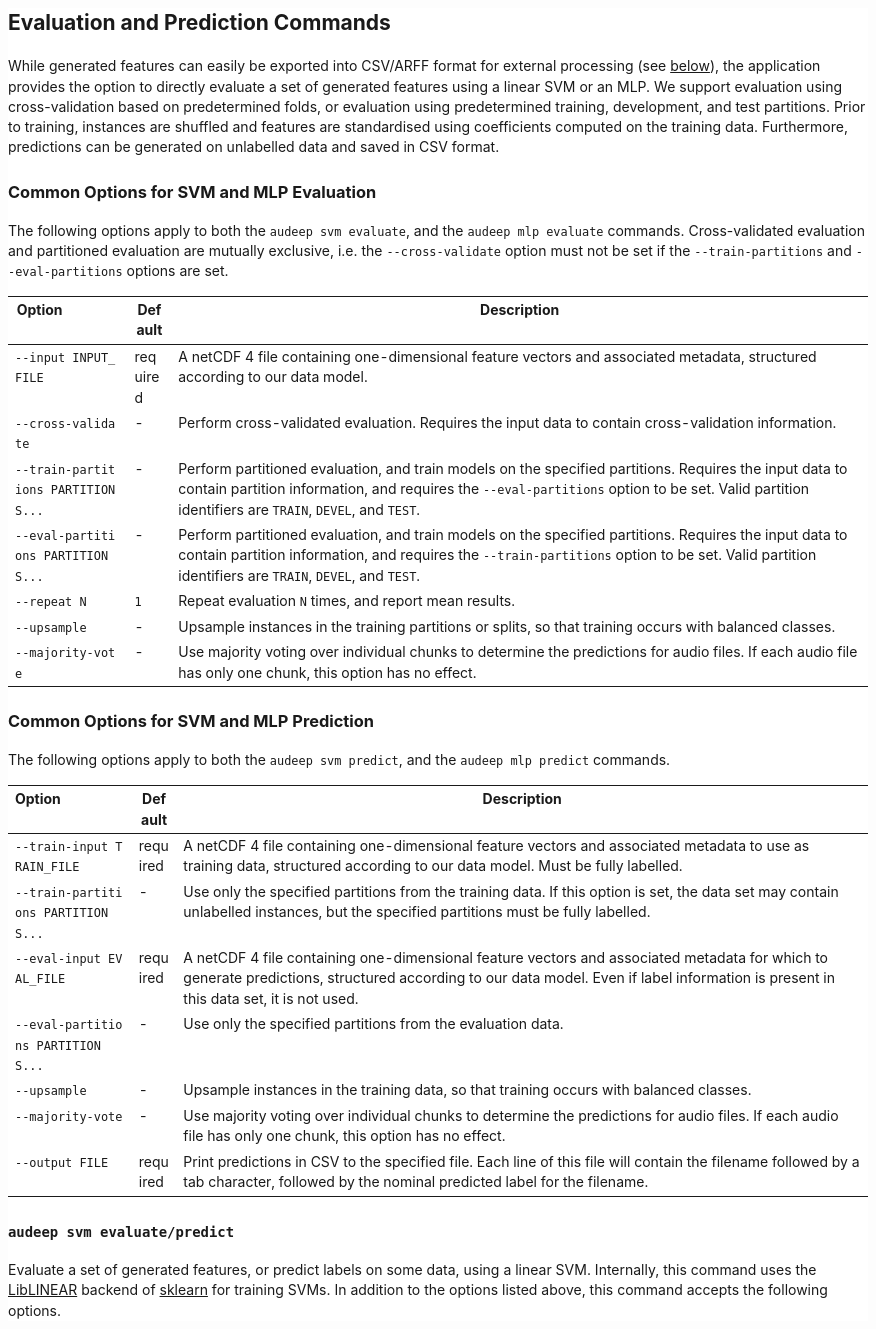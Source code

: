 ## Evaluation and Prediction Commands
While generated features can easily be exported into CSV/ARFF format for external processing (see [below](#auxiliary-commands)), the application provides the option to directly evaluate a set of generated features using a linear SVM or an MLP. We support evaluation using cross-validation based on predetermined folds, or evaluation using predetermined training, development, and test partitions. Prior to training, instances are shuffled and features are standardised using coefficients computed on the training data. Furthermore, predictions can be generated on unlabelled data and saved in CSV format.

### Common Options for SVM and MLP Evaluation
The following options apply to both the `audeep svm evaluate`, and the `audeep mlp evaluate` commands. Cross-validated evaluation and partitioned evaluation are mutually exclusive, i.e. the `--cross-validate` option must not be set if the `--train-partitions` and `--eval-partitions` options are set.

| Option&nbsp;&nbsp;&nbsp;&nbsp;&nbsp;&nbsp;&nbsp;&nbsp;&nbsp;&nbsp;&nbsp;&nbsp;&nbsp;&nbsp;&nbsp;&nbsp;&nbsp;&nbsp;&nbsp;&nbsp;&nbsp;&nbsp;&nbsp;&nbsp;&nbsp;&nbsp;&nbsp;&nbsp;&nbsp;&nbsp;&nbsp;&nbsp;&nbsp;&nbsp; | Default | Description |
| ------ | ------- | ----------- |
| `--input INPUT_FILE` | required | A netCDF 4 file containing one-dimensional feature vectors and associated metadata, structured according to our data model. |
| `--cross-validate` | - | Perform cross-validated evaluation. Requires the input data to contain cross-validation information. |
| `--train-partitions PARTITIONS...` | - | Perform partitioned evaluation, and train models on the specified partitions. Requires the input data to contain partition information, and requires the `--eval-partitions` option to be set. Valid partition identifiers are `TRAIN`, `DEVEL`, and `TEST`. |
| `--eval-partitions PARTITIONS...` | - | Perform partitioned evaluation, and train models on the specified partitions. Requires the input data to contain partition information, and requires the `--train-partitions` option to be set. Valid partition identifiers are `TRAIN`, `DEVEL`, and `TEST`. |
| `--repeat N` | `1` | Repeat evaluation `N` times, and report mean results. |
| `--upsample` | - | Upsample instances in the training partitions or splits, so that training occurs with balanced classes. |
| `--majority-vote` | - | Use majority voting over individual chunks to determine the predictions for audio files. If each audio file has only one chunk, this option has no effect. |

### Common Options for SVM and MLP Prediction
The following options apply to both the `audeep svm predict`, and the `audeep mlp predict` commands. 

| Option&nbsp;&nbsp;&nbsp;&nbsp;&nbsp;&nbsp;&nbsp;&nbsp;&nbsp;&nbsp;&nbsp;&nbsp;&nbsp;&nbsp;&nbsp;&nbsp;&nbsp;&nbsp;&nbsp;&nbsp;&nbsp;&nbsp;&nbsp;&nbsp;&nbsp;&nbsp;&nbsp;&nbsp;&nbsp;&nbsp;&nbsp;&nbsp;&nbsp;&nbsp; | Default | Description |
| ------ | ------- | ----------- |
| `--train-input TRAIN_FILE` | required | A netCDF 4 file containing one-dimensional feature vectors and associated metadata to use as training data, structured according to our data model. Must be fully labelled. |
| `--train-partitions PARTITIONS...` | - | Use only the specified partitions from the training data. If this option is set, the data set may contain unlabelled instances, but the specified partitions must be fully labelled. |
| `--eval-input EVAL_FILE` | required | A netCDF 4 file containing one-dimensional feature vectors and associated metadata for which to generate predictions, structured according to our data model. Even if label information is present in this data set, it is not used. |
| `--eval-partitions PARTITIONS...` | - | Use only the specified partitions from the evaluation data. |
| `--upsample` | - | Upsample instances in the training data, so that training occurs with balanced classes. |
| `--majority-vote` | - | Use majority voting over individual chunks to determine the predictions for audio files. If each audio file has only one chunk, this option has no effect. |
| `--output FILE` | required | Print predictions in CSV to the specified file. Each line of this file will contain the filename followed by a tab character, followed by the nominal predicted label for the filename. |

### `audeep svm evaluate/predict`
Evaluate a set of generated features, or predict labels on some data, using a linear SVM. Internally, this command uses the [LibLINEAR](https://www.csie.ntu.edu.tw/~cjlin/liblinear/) backend of [sklearn](http://scikit-learn.org/) for training SVMs. In addition to the options listed above, this command accepts the following options.
